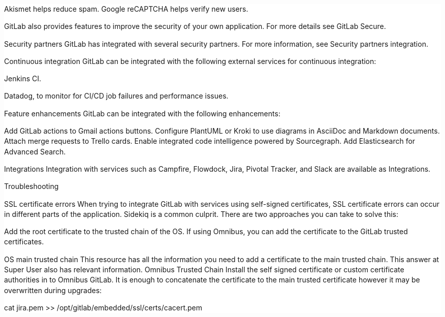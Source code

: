 
Akismet helps reduce spam.
Google reCAPTCHA helps verify new users.

GitLab also provides features to improve the security of your own application. For more details see GitLab Secure.

Security partners
GitLab has integrated with several security partners. For more information, see
Security partners integration.

Continuous integration
GitLab can be integrated with the following external services for continuous integration:


Jenkins CI.

Datadog, to monitor for CI/CD job failures and performance issues.


Feature enhancements
GitLab can be integrated with the following enhancements:

Add GitLab actions to Gmail actions buttons.
Configure PlantUML
or Kroki to use diagrams in AsciiDoc and Markdown documents.
Attach merge requests to Trello cards.
Enable integrated code intelligence powered by Sourcegraph.
Add Elasticsearch for Advanced Search.


Integrations
Integration with services such as Campfire, Flowdock, Jira, Pivotal Tracker, and Slack are available as Integrations.

Troubleshooting

SSL certificate errors
When trying to integrate GitLab with services using self-signed certificates,
SSL certificate errors can occur in different parts of the application. Sidekiq
is a common culprit.
There are two approaches you can take to solve this:

Add the root certificate to the trusted chain of the OS.
If using Omnibus, you can add the certificate to the GitLab trusted certificates.

OS main trusted chain
This resource
has all the information you need to add a certificate to the main trusted chain.
This answer
at Super User also has relevant information.
Omnibus Trusted Chain
Install the self signed certificate or custom certificate authorities
in to Omnibus GitLab.
It is enough to concatenate the certificate to the main trusted certificate
however it may be overwritten during upgrades:

cat jira.pem >> /opt/gitlab/embedded/ssl/certs/cacert.pem
